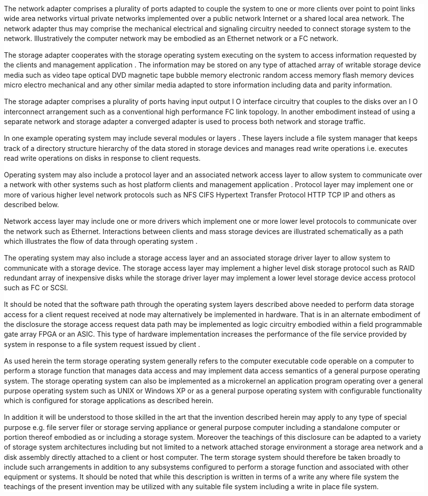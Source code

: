 The network adapter comprises a plurality of ports adapted to couple the system to one or more clients over point to point links wide area networks virtual private networks implemented over a public network Internet or a shared local area network. The network adapter thus may comprise the mechanical electrical and signaling circuitry needed to connect storage system to the network. Illustratively the computer network may be embodied as an Ethernet network or a FC network.

The storage adapter cooperates with the storage operating system executing on the system to access information requested by the clients and management application . The information may be stored on any type of attached array of writable storage device media such as video tape optical DVD magnetic tape bubble memory electronic random access memory flash memory devices micro electro mechanical and any other similar media adapted to store information including data and parity information.

The storage adapter comprises a plurality of ports having input output I O interface circuitry that couples to the disks over an I O interconnect arrangement such as a conventional high performance FC link topology. In another embodiment instead of using a separate network and storage adapter a converged adapter is used to process both network and storage traffic.

In one example operating system may include several modules or layers . These layers include a file system manager that keeps track of a directory structure hierarchy of the data stored in storage devices and manages read write operations i.e. executes read write operations on disks in response to client requests.

Operating system may also include a protocol layer and an associated network access layer to allow system to communicate over a network with other systems such as host platform clients and management application . Protocol layer may implement one or more of various higher level network protocols such as NFS CIFS Hypertext Transfer Protocol HTTP TCP IP and others as described below.

Network access layer may include one or more drivers which implement one or more lower level protocols to communicate over the network such as Ethernet. Interactions between clients and mass storage devices are illustrated schematically as a path which illustrates the flow of data through operating system .

The operating system may also include a storage access layer and an associated storage driver layer to allow system to communicate with a storage device. The storage access layer may implement a higher level disk storage protocol such as RAID redundant array of inexpensive disks while the storage driver layer may implement a lower level storage device access protocol such as FC or SCSI.

It should be noted that the software path through the operating system layers described above needed to perform data storage access for a client request received at node may alternatively be implemented in hardware. That is in an alternate embodiment of the disclosure the storage access request data path may be implemented as logic circuitry embodied within a field programmable gate array FPGA or an ASIC. This type of hardware implementation increases the performance of the file service provided by system in response to a file system request issued by client .

As used herein the term storage operating system generally refers to the computer executable code operable on a computer to perform a storage function that manages data access and may implement data access semantics of a general purpose operating system. The storage operating system can also be implemented as a microkernel an application program operating over a general purpose operating system such as UNIX or Windows XP or as a general purpose operating system with configurable functionality which is configured for storage applications as described herein.

In addition it will be understood to those skilled in the art that the invention described herein may apply to any type of special purpose e.g. file server filer or storage serving appliance or general purpose computer including a standalone computer or portion thereof embodied as or including a storage system. Moreover the teachings of this disclosure can be adapted to a variety of storage system architectures including but not limited to a network attached storage environment a storage area network and a disk assembly directly attached to a client or host computer. The term storage system should therefore be taken broadly to include such arrangements in addition to any subsystems configured to perform a storage function and associated with other equipment or systems. It should be noted that while this description is written in terms of a write any where file system the teachings of the present invention may be utilized with any suitable file system including a write in place file system.
